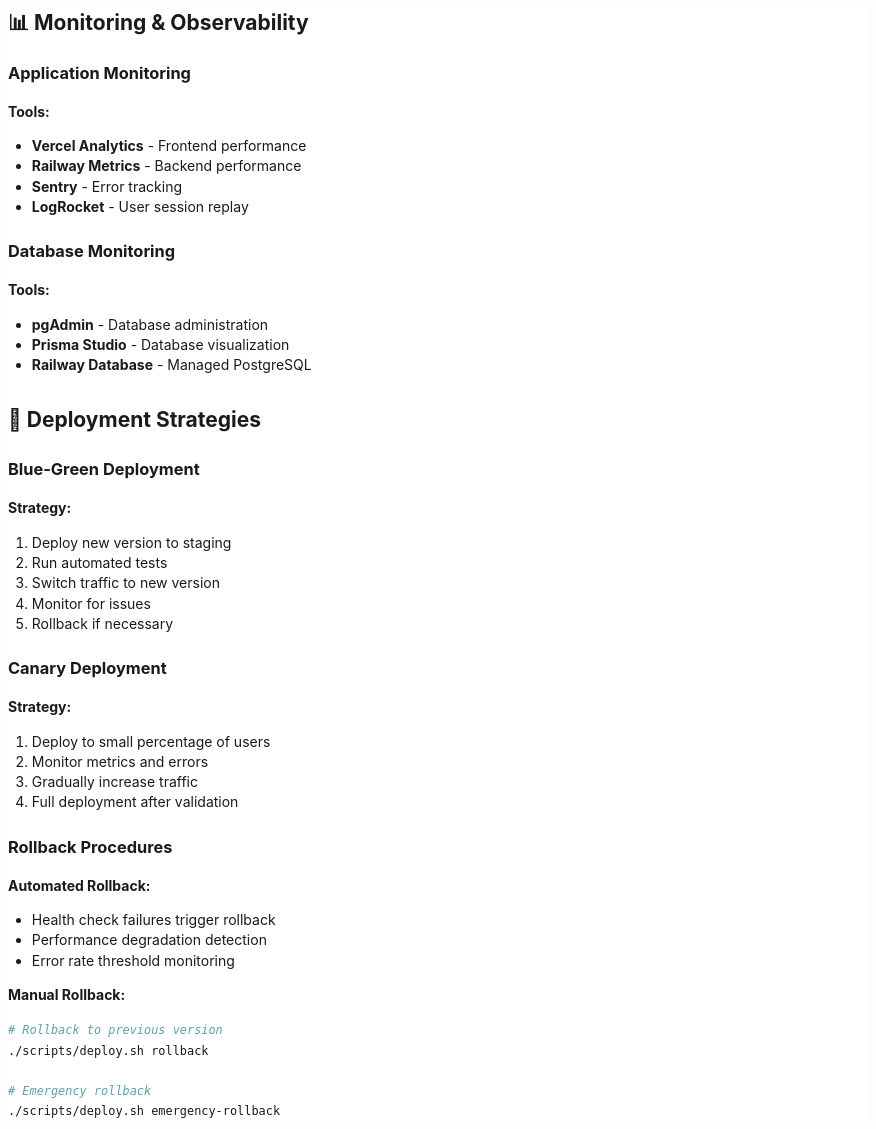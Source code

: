 ## 📊 Monitoring & Observability

### Application Monitoring

**Tools:**
- **Vercel Analytics** - Frontend performance
- **Railway Metrics** - Backend performance
- **Sentry** - Error tracking
- **LogRocket** - User session replay

### Database Monitoring

**Tools:**
- **pgAdmin** - Database administration
- **Prisma Studio** - Database visualization
- **Railway Database** - Managed PostgreSQL

## 🚀 Deployment Strategies

### Blue-Green Deployment

**Strategy:**
1. Deploy new version to staging
2. Run automated tests
3. Switch traffic to new version
4. Monitor for issues
5. Rollback if necessary

### Canary Deployment

**Strategy:**
1. Deploy to small percentage of users
2. Monitor metrics and errors
3. Gradually increase traffic
4. Full deployment after validation

### Rollback Procedures

**Automated Rollback:**
- Health check failures trigger rollback
- Performance degradation detection
- Error rate threshold monitoring

**Manual Rollback:**
```bash
# Rollback to previous version
./scripts/deploy.sh rollback

# Emergency rollback
./scripts/deploy.sh emergency-rollback
```
